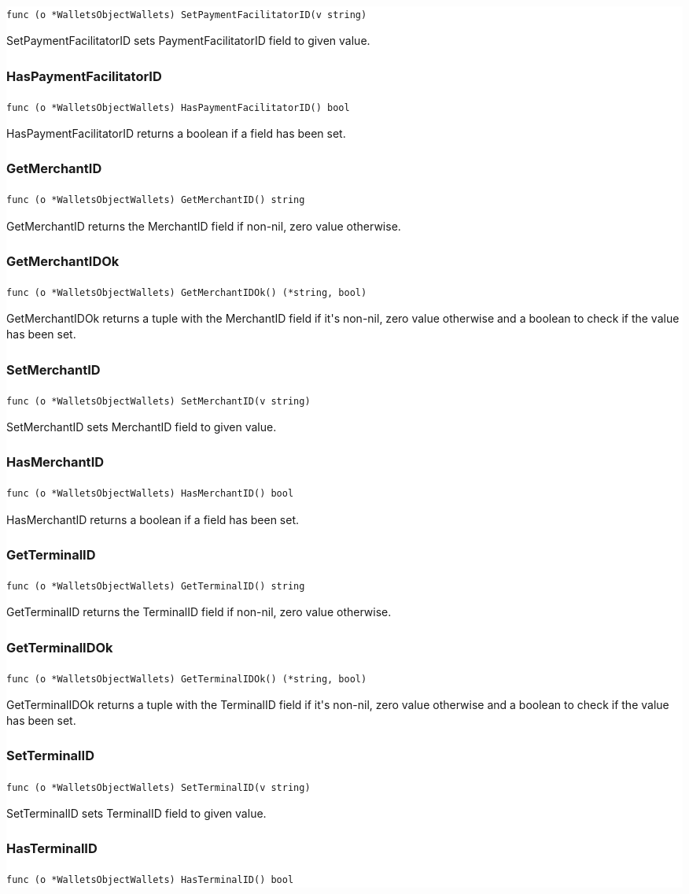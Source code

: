 `func (o *WalletsObjectWallets) SetPaymentFacilitatorID(v string)`

SetPaymentFacilitatorID sets PaymentFacilitatorID field to given value.

### HasPaymentFacilitatorID

`func (o *WalletsObjectWallets) HasPaymentFacilitatorID() bool`

HasPaymentFacilitatorID returns a boolean if a field has been set.

### GetMerchantID

`func (o *WalletsObjectWallets) GetMerchantID() string`

GetMerchantID returns the MerchantID field if non-nil, zero value otherwise.

### GetMerchantIDOk

`func (o *WalletsObjectWallets) GetMerchantIDOk() (*string, bool)`

GetMerchantIDOk returns a tuple with the MerchantID field if it's non-nil, zero value otherwise
and a boolean to check if the value has been set.

### SetMerchantID

`func (o *WalletsObjectWallets) SetMerchantID(v string)`

SetMerchantID sets MerchantID field to given value.

### HasMerchantID

`func (o *WalletsObjectWallets) HasMerchantID() bool`

HasMerchantID returns a boolean if a field has been set.

### GetTerminalID

`func (o *WalletsObjectWallets) GetTerminalID() string`

GetTerminalID returns the TerminalID field if non-nil, zero value otherwise.

### GetTerminalIDOk

`func (o *WalletsObjectWallets) GetTerminalIDOk() (*string, bool)`

GetTerminalIDOk returns a tuple with the TerminalID field if it's non-nil, zero value otherwise
and a boolean to check if the value has been set.

### SetTerminalID

`func (o *WalletsObjectWallets) SetTerminalID(v string)`

SetTerminalID sets TerminalID field to given value.

### HasTerminalID

`func (o *WalletsObjectWallets) HasTerminalID() bool`
